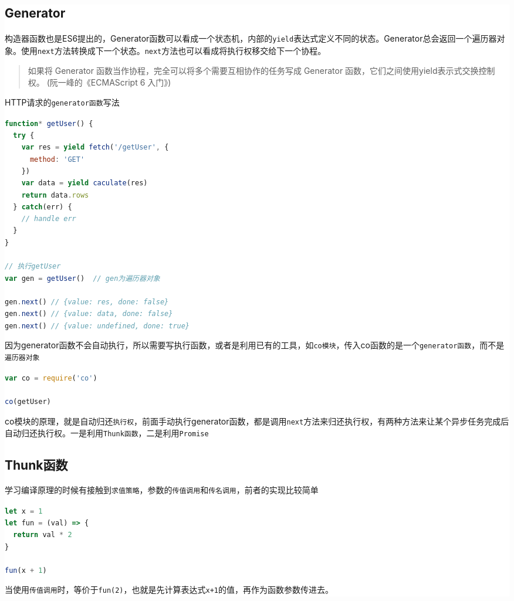## Generator

构造器函数也是ES6提出的，Generator函数可以看成一个状态机，内部的`yield`表达式定义不同的状态。Generator总会返回一个遍历器对象。使用`next`方法转换成下一个状态。`next`方法也可以看成将执行权移交给下一个协程。

> 如果将 Generator 函数当作协程，完全可以将多个需要互相协作的任务写成 Generator 函数，它们之间使用yield表示式交换控制权。 (阮一峰的《ECMAScript 6 入门》)

HTTP请求的`generator函数`写法

``` javascript
function* getUser() {
  try {
    var res = yield fetch('/getUser', {
      method: 'GET'
    })
    var data = yield caculate(res)
    return data.rows
  } catch(err) {
    // handle err
  }
}

// 执行getUser
var gen = getUser()  // gen为遍历器对象

gen.next() // {value: res, done: false}
gen.next() // {value: data, done: false}
gen.next() // {value: undefined, done: true}

```
因为generator函数不会自动执行，所以需要写执行函数，或者是利用已有的工具，如`co模块`，传入co函数的是一个`generator函数`，而不是`遍历器对象`

``` javascript
var co = require('co')

co(getUser)
```

co模块的原理，就是自动归还`执行权`，前面手动执行generator函数，都是调用`next`方法来归还执行权，有两种方法来让某个异步任务完成后自动归还执行权。一是利用`Thunk函数`，二是利用`Promise`

## Thunk函数

学习编译原理的时候有接触到`求值策略`，参数的`传值调用`和`传名调用`，前者的实现比较简单

``` javascript
let x = 1
let fun = (val) => {
  return val * 2
}

fun(x + 1)
```

当使用`传值调用`时，等价于`fun(2)`，也就是先计算表达式`x+1`的值，再作为函数参数传进去。
